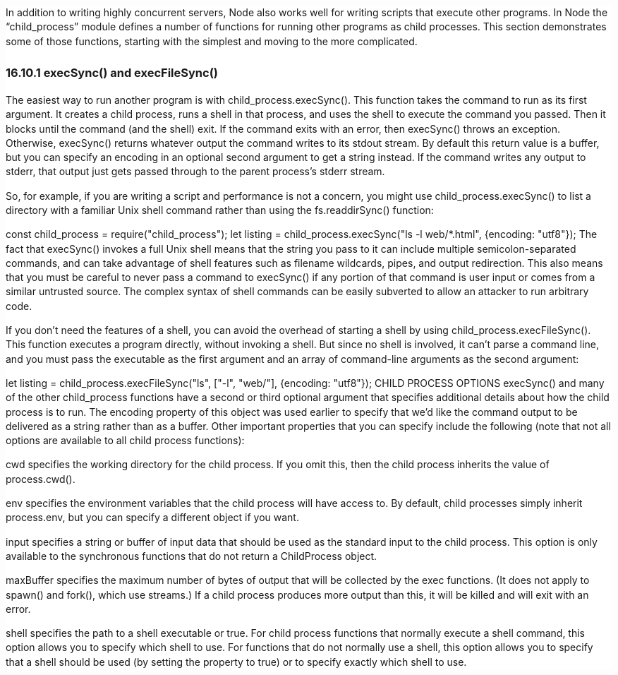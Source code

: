 In addition to writing highly concurrent servers, Node also works well for writing scripts that execute other programs. In Node the “child\_process” module defines a number of functions for running other programs as child processes. This section demonstrates some of those functions, starting with the simplest and moving to the more complicated.

### 16.10.1 execSync() and execFileSync()

The easiest way to run another program is with child\_process.execSync(). This function takes the command to run as its first argument. It creates a child process, runs a shell in that process, and uses the shell to execute the command you passed. Then it blocks until the command (and the shell) exit. If the command exits with an error, then execSync() throws an exception. Otherwise, execSync() returns whatever output the command writes to its stdout stream. By default this return value is a buffer, but you can specify an encoding in an optional second argument to get a string instead. If the command writes any output to stderr, that output just gets passed through to the parent process’s stderr stream.

So, for example, if you are writing a script and performance is not a concern, you might use child\_process.execSync() to list a directory with a familiar Unix shell command rather than using the fs.readdirSync() function:

const child\_process = require("child\_process"); let listing = child\_process.execSync("ls -l web/\*.html", {encoding: "utf8"}); The fact that execSync() invokes a full Unix shell means that the string you pass to it can include multiple semicolon-separated commands, and can take advantage of shell features such as filename wildcards, pipes, and output redirection. This also means that you must be careful to never pass a command to execSync() if any portion of that command is user input or comes from a similar untrusted source. The complex syntax of shell commands can be easily subverted to allow an attacker to run arbitrary code.

If you don’t need the features of a shell, you can avoid the overhead of starting a shell by using child\_process.execFileSync(). This function executes a program directly, without invoking a shell. But since no shell is involved, it can’t parse a command line, and you must pass the executable as the first argument and an array of command-line arguments as the second argument:

let listing = child\_process.execFileSync("ls", \["-l", "web/"], {encoding: "utf8"}); CHILD PROCESS OPTIONS execSync() and many of the other child\_process functions have a second or third optional argument that specifies additional details about how the child process is to run. The encoding property of this object was used earlier to specify that we’d like the command output to be delivered as a string rather than as a buffer. Other important properties that you can specify include the following (note that not all options are available to all child process functions):

cwd specifies the working directory for the child process. If you omit this, then the child process inherits the value of process.cwd().

env specifies the environment variables that the child process will have access to. By default, child processes simply inherit process.env, but you can specify a different object if you want.

input specifies a string or buffer of input data that should be used as the standard input to the child process. This option is only available to the synchronous functions that do not return a ChildProcess object.

maxBuffer specifies the maximum number of bytes of output that will be collected by the exec functions. (It does not apply to spawn() and fork(), which use streams.) If a child process produces more output than this, it will be killed and will exit with an error.

shell specifies the path to a shell executable or true. For child process functions that normally execute a shell command, this option allows you to specify which shell to use. For functions that do not normally use a shell, this option allows you to specify that a shell should be used (by setting the property to true) or to specify exactly which shell to use.
